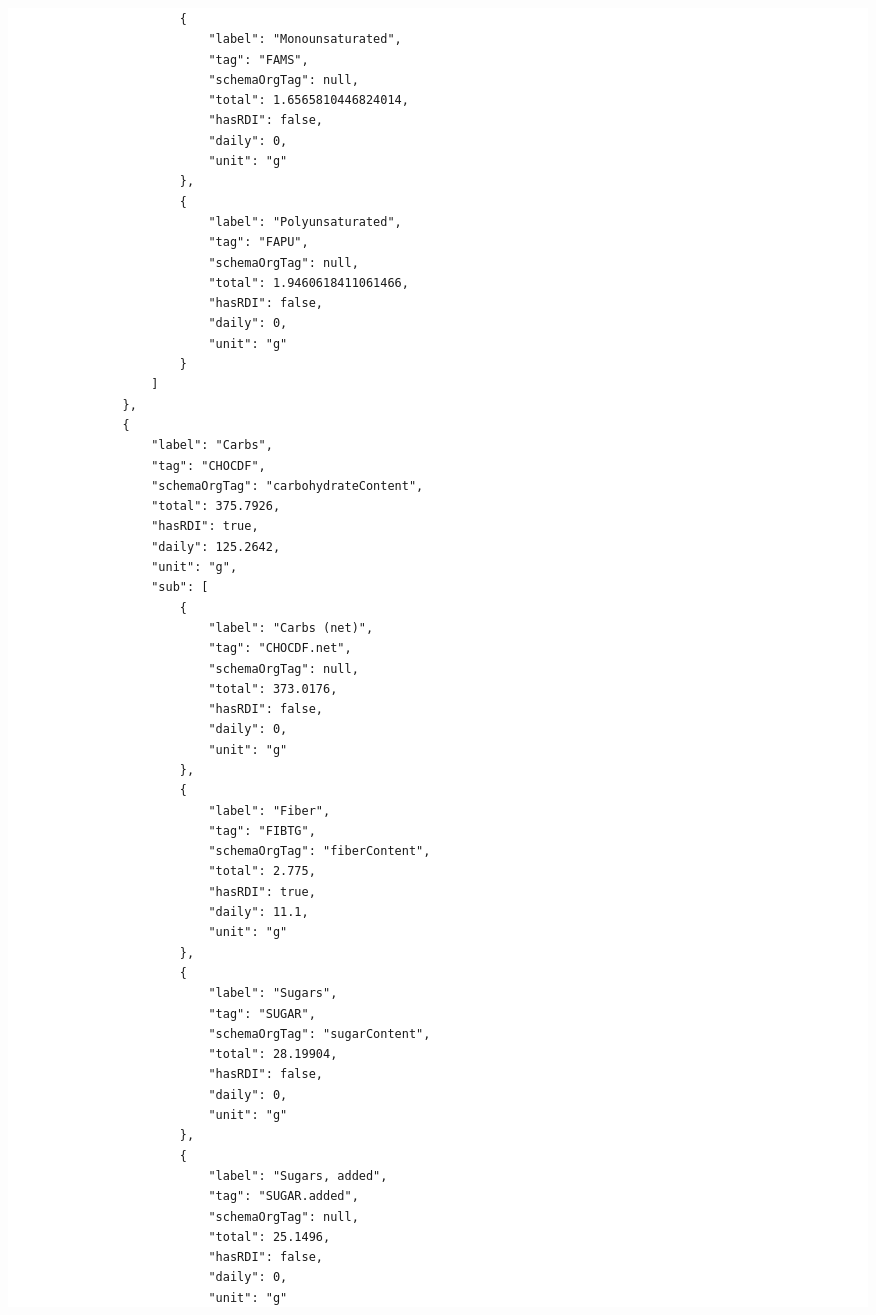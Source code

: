                             {
                                "label": "Monounsaturated",
                                "tag": "FAMS",
                                "schemaOrgTag": null,
                                "total": 1.6565810446824014,
                                "hasRDI": false,
                                "daily": 0,
                                "unit": "g"
                            },
                            {
                                "label": "Polyunsaturated",
                                "tag": "FAPU",
                                "schemaOrgTag": null,
                                "total": 1.9460618411061466,
                                "hasRDI": false,
                                "daily": 0,
                                "unit": "g"
                            }
                        ]
                    },
                    {
                        "label": "Carbs",
                        "tag": "CHOCDF",
                        "schemaOrgTag": "carbohydrateContent",
                        "total": 375.7926,
                        "hasRDI": true,
                        "daily": 125.2642,
                        "unit": "g",
                        "sub": [
                            {
                                "label": "Carbs (net)",
                                "tag": "CHOCDF.net",
                                "schemaOrgTag": null,
                                "total": 373.0176,
                                "hasRDI": false,
                                "daily": 0,
                                "unit": "g"
                            },
                            {
                                "label": "Fiber",
                                "tag": "FIBTG",
                                "schemaOrgTag": "fiberContent",
                                "total": 2.775,
                                "hasRDI": true,
                                "daily": 11.1,
                                "unit": "g"
                            },
                            {
                                "label": "Sugars",
                                "tag": "SUGAR",
                                "schemaOrgTag": "sugarContent",
                                "total": 28.19904,
                                "hasRDI": false,
                                "daily": 0,
                                "unit": "g"
                            },
                            {
                                "label": "Sugars, added",
                                "tag": "SUGAR.added",
                                "schemaOrgTag": null,
                                "total": 25.1496,
                                "hasRDI": false,
                                "daily": 0,
                                "unit": "g"